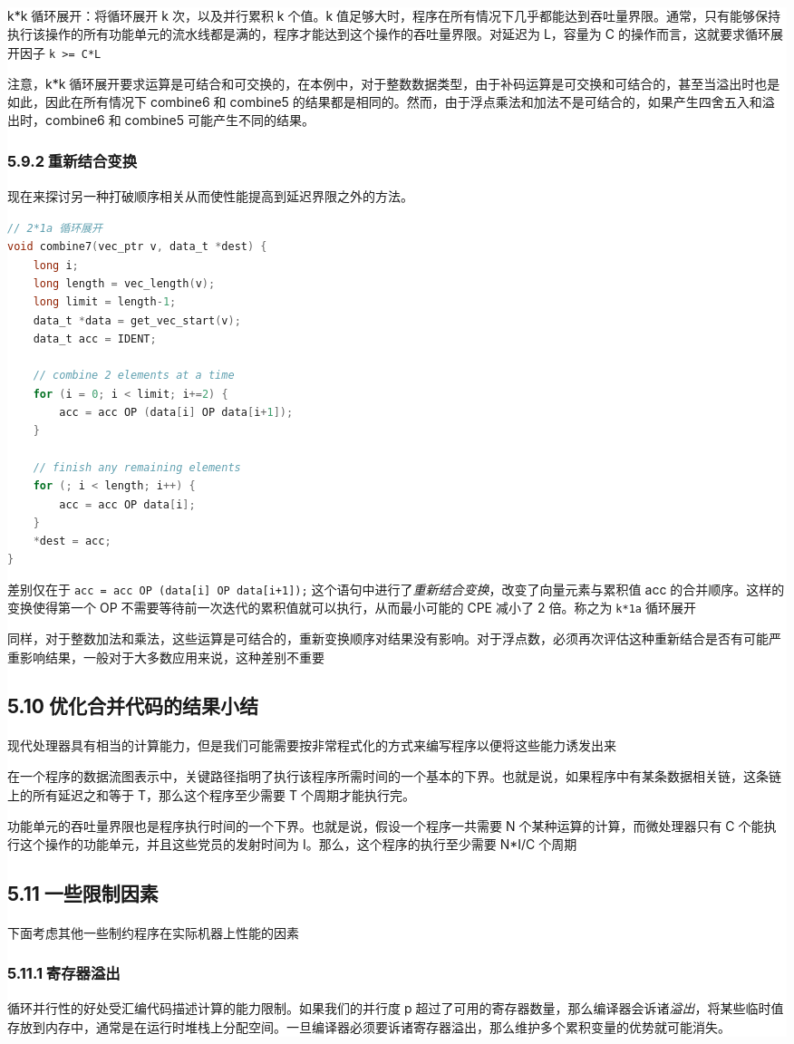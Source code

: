 k*k 循环展开：将循环展开 k 次，以及并行累积 k 个值。k 值足够大时，程序在所有情况下几乎都能达到吞吐量界限。通常，只有能够保持执行该操作的所有功能单元的流水线都是满的，程序才能达到这个操作的吞吐量界限。对延迟为 L，容量为 C 的操作而言，这就要求循环展开因子 `k >= C*L`

注意，k*k 循环展开要求运算是可结合和可交换的，在本例中，对于整数数据类型，由于补码运算是可交换和可结合的，甚至当溢出时也是如此，因此在所有情况下 combine6 和 combine5 的结果都是相同的。然而，由于浮点乘法和加法不是可结合的，如果产生四舍五入和溢出时，combine6 和 combine5 可能产生不同的结果。

### 5.9.2 重新结合变换

现在来探讨另一种打破顺序相关从而使性能提高到延迟界限之外的方法。

```c
// 2*1a 循环展开
void combine7(vec_ptr v, data_t *dest) {
    long i;
    long length = vec_length(v);
    long limit = length-1;
    data_t *data = get_vec_start(v);
    data_t acc = IDENT;

    // combine 2 elements at a time
    for (i = 0; i < limit; i+=2) {
        acc = acc OP (data[i] OP data[i+1]);
    }

    // finish any remaining elements
    for (; i < length; i++) {
        acc = acc OP data[i];
    }
    *dest = acc;
}
```

差别仅在于 `acc = acc OP (data[i] OP data[i+1]);` 这个语句中进行了*重新结合变换*，改变了向量元素与累积值 acc 的合并顺序。这样的变换使得第一个 OP 不需要等待前一次迭代的累积值就可以执行，从而最小可能的 CPE 减小了 2 倍。称之为 `k*1a` 循环展开

同样，对于整数加法和乘法，这些运算是可结合的，重新变换顺序对结果没有影响。对于浮点数，必须再次评估这种重新结合是否有可能严重影响结果，一般对于大多数应用来说，这种差别不重要

## 5.10 优化合并代码的结果小结

现代处理器具有相当的计算能力，但是我们可能需要按非常程式化的方式来编写程序以便将这些能力诱发出来

在一个程序的数据流图表示中，关键路径指明了执行该程序所需时间的一个基本的下界。也就是说，如果程序中有某条数据相关链，这条链上的所有延迟之和等于 T，那么这个程序至少需要 T 个周期才能执行完。

功能单元的吞吐量界限也是程序执行时间的一个下界。也就是说，假设一个程序一共需要 N 个某种运算的计算，而微处理器只有 C 个能执行这个操作的功能单元，并且这些党员的发射时间为 I。那么，这个程序的执行至少需要 N*I/C 个周期

## 5.11 一些限制因素

下面考虑其他一些制约程序在实际机器上性能的因素

### 5.11.1 寄存器溢出

循环并行性的好处受汇编代码描述计算的能力限制。如果我们的并行度 p 超过了可用的寄存器数量，那么编译器会诉诸*溢出*，将某些临时值存放到内存中，通常是在运行时堆栈上分配空间。一旦编译器必须要诉诸寄存器溢出，那么维护多个累积变量的优势就可能消失。
